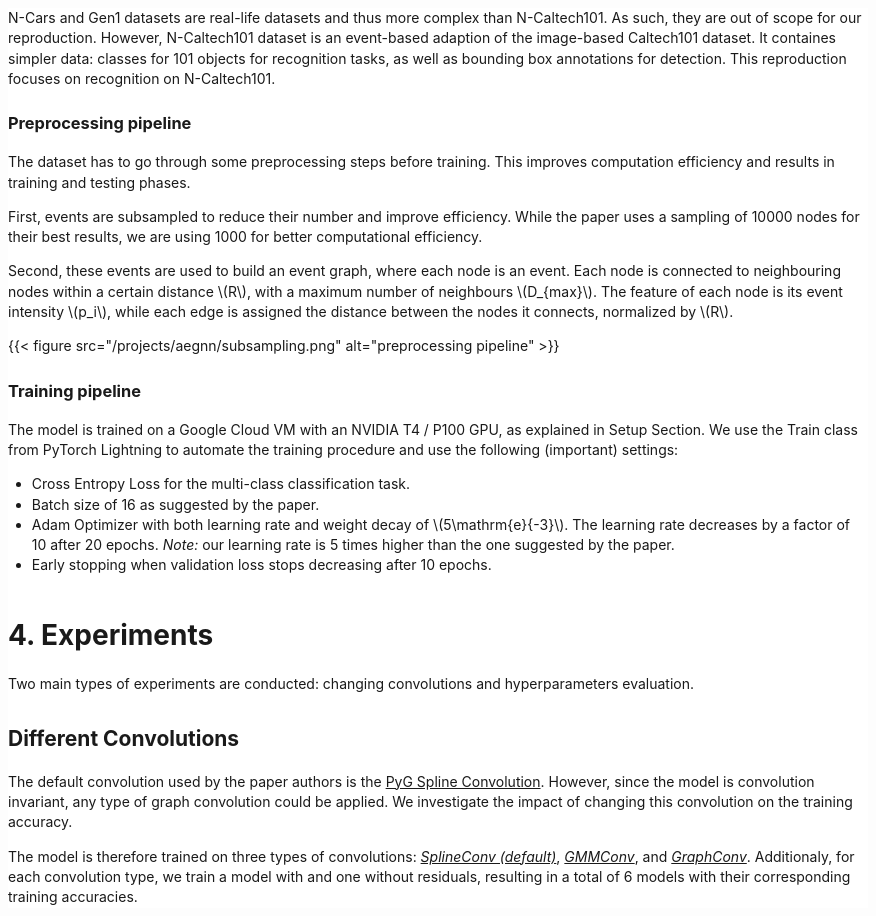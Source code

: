 

N-Cars and Gen1 datasets are real-life datasets and thus more complex than N-Caltech101. As such, they are out of scope for our reproduction. However, N-Caltech101 dataset is an event-based adaption of the image-based Caltech101 dataset. It containes simpler data: classes for 101 objects for recognition tasks, as well as bounding box annotations for detection. This reproduction focuses on recognition on N-Caltech101.



### Preprocessing pipeline 

The dataset has to go through some preprocessing steps before training. This improves computation efficiency and results in training and testing phases. 

First, events are subsampled to reduce their number and improve efficiency. While the paper uses a sampling of 10000 nodes for their best results, we are using 1000 for better computational efficiency. 

Second, these events are used to build an event graph, where each node is an event. Each node is connected to neighbouring nodes within a certain distance \\(R\\), with a maximum number of neighbours \\(D_{max}\\). The feature of each node is its event intensity \\(p_i\\), while each edge is assigned the distance between the nodes it connects, normalized by \\(R\\).



{{< figure src="/projects/aegnn/subsampling.png" alt="preprocessing pipeline" >}}


### Training pipeline


The model is trained on a Google Cloud VM with an NVIDIA T4 / P100 GPU, as explained in Setup Section. We use the Train class from PyTorch Lightning to automate the training procedure and use the following (important) settings:
* Cross Entropy Loss for the multi-class classification task.
* Batch size of 16 as suggested by the paper.
* Adam Optimizer with both learning rate and weight decay of \\(5\mathrm{e}{-3}\\). The learning rate decreases by a factor of 10 after 20 epochs. *Note:* our learning rate is 5 times higher than the one suggested by the paper.
* Early stopping when validation loss stops decreasing after 10 epochs.




# 4. Experiments
Two main types of experiments are conducted: changing convolutions and hyperparameters evaluation.


## Different Convolutions

The default convolution used by the paper authors is the [PyG Spline Convolution](https://pytorch-geometric.readthedocs.io/en/latest/_modules/torch_geometric/nn/conv/spline_conv.html). However, since the model is convolution invariant, any type of graph convolution could be applied. We investigate the impact of changing this convolution on the training accuracy.

The model is therefore trained on three types of convolutions: [*SplineConv (default)*](https://pytorch-geometric.readthedocs.io/en/latest/generated/torch_geometric.nn.conv.SplineConv.html), [*GMMConv*](https://pytorch-geometric.readthedocs.io/en/latest/generated/torch_geometric.nn.conv.GMMConv.html), and [*GraphConv*](https://pytorch-geometric.readthedocs.io/en/latest/generated/torch_geometric.nn.conv.GraphConv.html). Additionaly, for each convolution type, we train a model with and one without residuals, resulting in a total of 6 models with their corresponding training accuracies.
